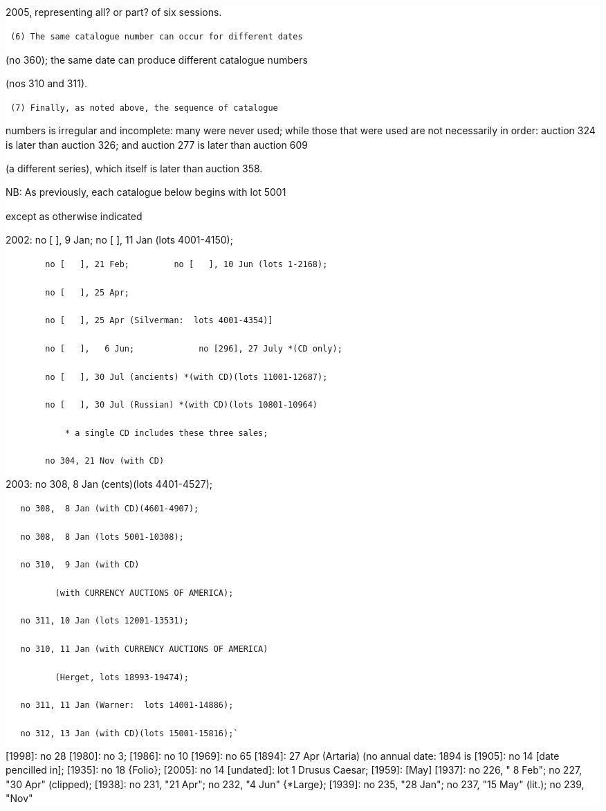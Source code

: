2005, representing all? or part? of six sessions.



     (6) The same catalogue number can occur for different dates

(no 360);  the same date can produce different catalogue numbers

(nos 310 and 311).



     (7) Finally, as noted above, the sequence of catalogue

numbers is irregular and incomplete:  many were never used;  while those that were used are not necessarily in order:  auction 324 is later than auction 326;  and auction 277 is later than auction 609

(a different series), which itself is later than auction 358.





NB:  As previously, each catalogue below begins with lot 5001

except as otherwise indicated



 2002:  no [   ],   9 Jan;          no [   ], 11 Jan (lots 4001-4150);

            no [   ], 21 Feb;         no [   ], 10 Jun (lots 1-2168);

            no [   ], 25 Apr;

            no [   ], 25 Apr (Silverman:  lots 4001-4354)]

            no [   ],   6 Jun;             no [296], 27 July *(CD only);

            no [   ], 30 Jul (ancients) *(with CD)(lots 11001-12687);

            no [   ], 30 Jul (Russian) *(with CD)(lots 10801-10964)

                * a single CD includes these three sales;

            no 304, 21 Nov (with CD)



 2003:  no 308,  8 Jan (cents)(lots 4401-4527);

       no 308,  8 Jan (with CD)(4601-4907);

       no 308,  8 Jan (lots 5001-10308);

       no 310,  9 Jan (with CD)

              (with CURRENCY AUCTIONS OF AMERICA);

       no 311, 10 Jan (lots 12001-13531);

       no 310, 11 Jan (with CURRENCY AUCTIONS OF AMERICA)

              (Herget, lots 18993-19474);

       no 311, 11 Jan (Warner:  lots 14001-14886);

       no 312, 13 Jan (with CD)(lots 15001-15816);`


 [1998]:  no 28
 [1980]:  no 3;
 [1986]:  no 10
 [1969]:  no 65
 [1894]:  27 Apr (Artaria) (no annual date: 1894 is
 [1905]: no 14 [date pencilled in];
 [1935]:  no 18 \{Folio};
 [2005]:  no 14
 [undated]:  lot 1 Drusus Caesar;
 [1959]:  [May]
 [1937]:  no 226, "  8 Feb";    no 227, "30 Apr" (clipped);
 [1938]:  no 231, "21 Apr";    no 232, "4 Jun" \{*Large};
 [1939]:  no 235, "28 Jan";    no 237, "15 May" (lit.);    no 239, "Nov"